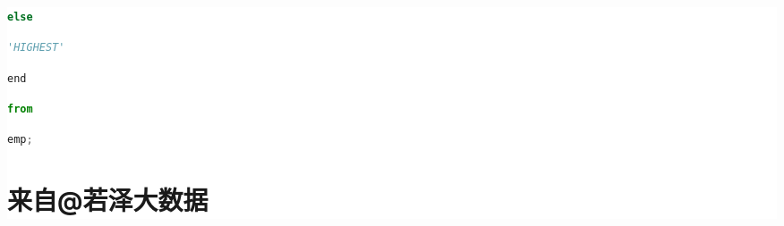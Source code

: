 ```python
else
```
```python
'HIGHEST'
```
```python
end
```
```python
from
```
```python
emp;
```





# 来自@若泽大数据



